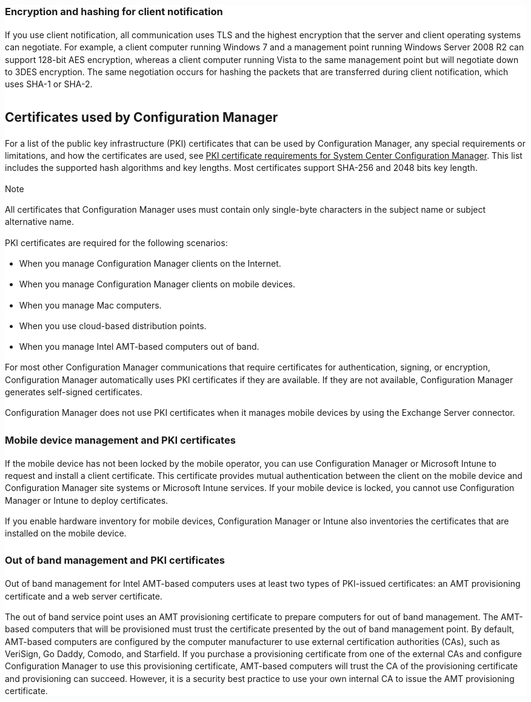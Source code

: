 ### Encryption and hashing for client notification  
 If you use client notification, all communication uses TLS and the highest encryption that the server and client operating systems can negotiate. For example, a client computer running Windows 7 and a management point running Windows Server 2008 R2 can support 128-bit AES encryption, whereas a client computer running Vista to the same management point but will negotiate down to 3DES encryption. The same negotiation occurs for hashing the packets that are transferred during client notification, which uses SHA-1 or SHA-2.  

##  Certificates used by Configuration Manager  
 For a list of the public key infrastructure (PKI) certificates that can be used by Configuration Manager, any special requirements or limitations, and how the certificates are used, see [PKI certificate requirements for System Center Configuration Manager](../../core/plan-design/network/pki-certificate-requirements.md). This list includes the supported hash algorithms and key lengths. Most certificates support SHA-256 and 2048 bits key length.  

> [!NOTE]  
>  All certificates that Configuration Manager uses must contain only single-byte characters in the subject name or subject alternative name.  

 PKI certificates are required for the following scenarios:  

-   When you manage Configuration Manager clients on the Internet.  

-   When you manage Configuration Manager clients on mobile devices.  

-   When you manage Mac computers.  

-   When you use cloud-based distribution points.  

-   When you manage Intel AMT-based computers out of band.  

 For most other Configuration Manager communications that require certificates for authentication, signing, or encryption, Configuration Manager automatically uses PKI certificates if they are available. If they are not available, Configuration Manager generates self-signed certificates.  

 Configuration Manager does not use PKI certificates when it manages mobile devices by using the Exchange Server connector.  

### Mobile device management and PKI certificates  
 If the mobile device has not been locked by the mobile operator, you can use Configuration Manager or Microsoft Intune to request and install a client certificate. This certificate provides mutual authentication between the client on the mobile device and Configuration Manager site systems or Microsoft Intune services. If your mobile device is locked, you cannot use Configuration Manager or Intune to deploy certificates.  

 If you enable hardware inventory for mobile devices, Configuration Manager or Intune also inventories the certificates that are installed on the mobile device.  

### Out of band management and PKI certificates  
 Out of band management for Intel AMT-based computers uses at least two types of PKI-issued certificates: an AMT provisioning certificate and a web server certificate.  

 The out of band service point uses an AMT provisioning certificate to prepare computers for out of band management. The AMT-based computers that will be provisioned must trust the certificate presented by the out of band management point. By default, AMT-based computers are configured by the computer manufacturer to use external certification authorities (CAs), such as VeriSign, Go Daddy, Comodo, and Starfield. If you purchase a provisioning certificate from one of the external CAs and configure Configuration Manager to use this provisioning certificate, AMT-based computers will trust the CA of the provisioning certificate and provisioning can succeed. However, it is a security best practice to use your own internal CA to issue the AMT provisioning certificate.  
